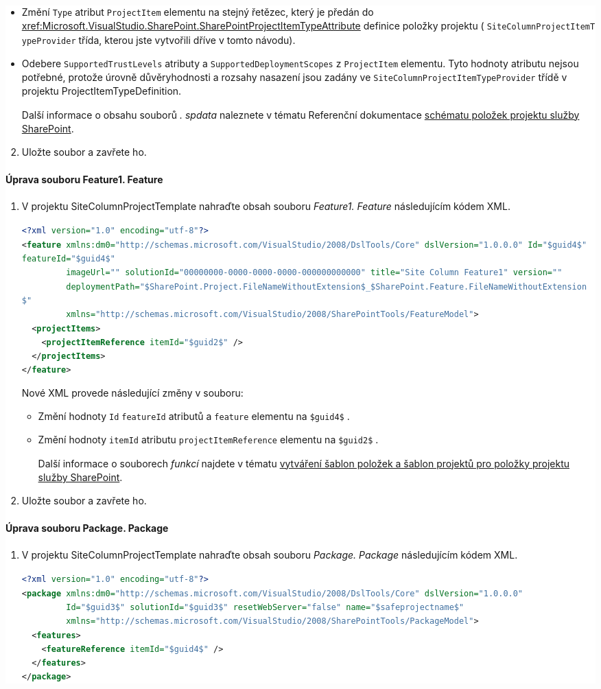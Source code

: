    - Změní `Type` atribut `ProjectItem` elementu na stejný řetězec, který je předán do <xref:Microsoft.VisualStudio.SharePoint.SharePointProjectItemTypeAttribute> definice položky projektu ( `SiteColumnProjectItemTypeProvider` třída, kterou jste vytvořili dříve v tomto návodu).

   - Odebere `SupportedTrustLevels` atributy a `SupportedDeploymentScopes` z `ProjectItem` elementu. Tyto hodnoty atributu nejsou potřebné, protože úrovně důvěryhodnosti a rozsahy nasazení jsou zadány ve `SiteColumnProjectItemTypeProvider` třídě v projektu ProjectItemTypeDefinition.

     Další informace o obsahu souborů *. spdata* naleznete v tématu Referenční dokumentace [schématu položek projektu služby SharePoint](../sharepoint/sharepoint-project-item-schema-reference.md).

2. Uložte soubor a zavřete ho.

#### <a name="to-edit-the-feature1feature-file"></a>Úprava souboru Feature1. Feature

1. V projektu SiteColumnProjectTemplate nahraďte obsah souboru *Feature1. Feature* následujícím kódem XML.

   ```xml
   <?xml version="1.0" encoding="utf-8"?>
   <feature xmlns:dm0="http://schemas.microsoft.com/VisualStudio/2008/DslTools/Core" dslVersion="1.0.0.0" Id="$guid4$" featureId="$guid4$"
            imageUrl="" solutionId="00000000-0000-0000-0000-000000000000" title="Site Column Feature1" version=""
            deploymentPath="$SharePoint.Project.FileNameWithoutExtension$_$SharePoint.Feature.FileNameWithoutExtension$"
            xmlns="http://schemas.microsoft.com/VisualStudio/2008/SharePointTools/FeatureModel">
     <projectItems>
       <projectItemReference itemId="$guid2$" />
     </projectItems>
   </feature>
   ```

    Nové XML provede následující změny v souboru:

   - Změní hodnoty `Id` `featureId` atributů a `feature` elementu na `$guid4$` .

   - Změní hodnoty `itemId` atributu `projectItemReference` elementu na `$guid2$` .

     Další informace o souborech *funkcí* najdete v tématu [vytváření šablon položek a šablon projektů pro položky projektu služby SharePoint](../sharepoint/creating-item-templates-and-project-templates-for-sharepoint-project-items.md).

2. Uložte soubor a zavřete ho.

#### <a name="to-edit-the-packagepackage-file"></a>Úprava souboru Package. Package

1. V projektu SiteColumnProjectTemplate nahraďte obsah souboru *Package. Package* následujícím kódem XML.

   ```xml
   <?xml version="1.0" encoding="utf-8"?>
   <package xmlns:dm0="http://schemas.microsoft.com/VisualStudio/2008/DslTools/Core" dslVersion="1.0.0.0"
            Id="$guid3$" solutionId="$guid3$" resetWebServer="false" name="$safeprojectname$"
            xmlns="http://schemas.microsoft.com/VisualStudio/2008/SharePointTools/PackageModel">
     <features>
       <featureReference itemId="$guid4$" />
     </features>
   </package>
   ```

